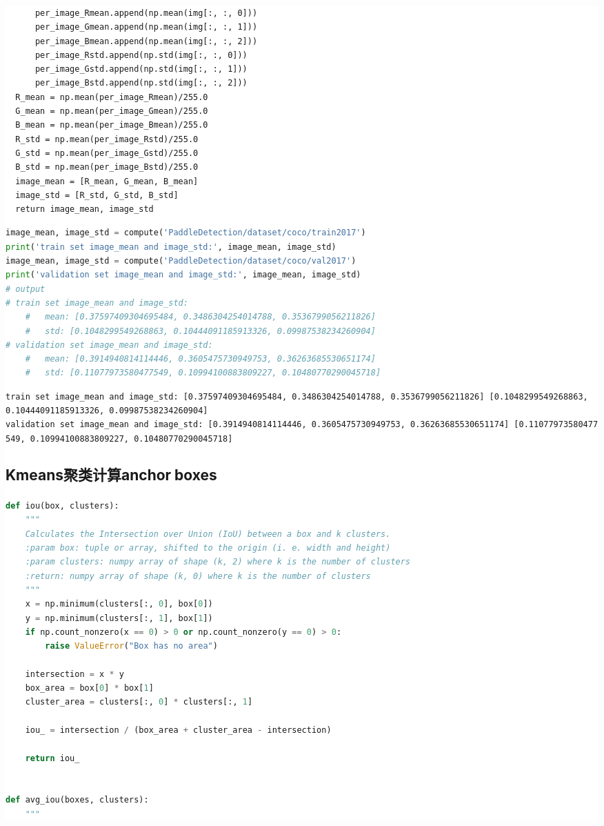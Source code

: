   ```
        per_image_Rmean.append(np.mean(img[:, :, 0]))
        per_image_Gmean.append(np.mean(img[:, :, 1]))
        per_image_Bmean.append(np.mean(img[:, :, 2]))
        per_image_Rstd.append(np.std(img[:, :, 0]))
        per_image_Gstd.append(np.std(img[:, :, 1]))
        per_image_Bstd.append(np.std(img[:, :, 2]))
    R_mean = np.mean(per_image_Rmean)/255.0
    G_mean = np.mean(per_image_Gmean)/255.0
    B_mean = np.mean(per_image_Bmean)/255.0
    R_std = np.mean(per_image_Rstd)/255.0
    G_std = np.mean(per_image_Gstd)/255.0
    B_std = np.mean(per_image_Bstd)/255.0
    image_mean = [R_mean, G_mean, B_mean]
    image_std = [R_std, G_std, B_std]
    return image_mean, image_std
  ```


```python
image_mean, image_std = compute('PaddleDetection/dataset/coco/train2017')
print('train set image_mean and image_std:', image_mean, image_std)
image_mean, image_std = compute('PaddleDetection/dataset/coco/val2017')
print('validation set image_mean and image_std:', image_mean, image_std)
# output
# train set image_mean and image_std: 
    #   mean: [0.37597409304695484, 0.3486304254014788, 0.3536799056211826] 
    #   std: [0.1048299549268863, 0.10444091185913326, 0.09987538234260904]
# validation set image_mean and image_std: 
    #   mean: [0.3914940814114446, 0.3605475730949753, 0.36263685530651174]
    #   std: [0.11077973580477549, 0.10994100883809227, 0.10480770290045718]
```

    train set image_mean and image_std: [0.37597409304695484, 0.3486304254014788, 0.3536799056211826] [0.1048299549268863, 0.10444091185913326, 0.09987538234260904]
    validation set image_mean and image_std: [0.3914940814114446, 0.3605475730949753, 0.36263685530651174] [0.11077973580477549, 0.10994100883809227, 0.10480770290045718]


## Kmeans聚类计算anchor boxes


```python
def iou(box, clusters):
    """
    Calculates the Intersection over Union (IoU) between a box and k clusters.
    :param box: tuple or array, shifted to the origin (i. e. width and height)
    :param clusters: numpy array of shape (k, 2) where k is the number of clusters
    :return: numpy array of shape (k, 0) where k is the number of clusters
    """
    x = np.minimum(clusters[:, 0], box[0])
    y = np.minimum(clusters[:, 1], box[1])
    if np.count_nonzero(x == 0) > 0 or np.count_nonzero(y == 0) > 0:
        raise ValueError("Box has no area")
 
    intersection = x * y
    box_area = box[0] * box[1]
    cluster_area = clusters[:, 0] * clusters[:, 1]
 
    iou_ = intersection / (box_area + cluster_area - intersection)
 
    return iou_
 
 
def avg_iou(boxes, clusters):
    """
```